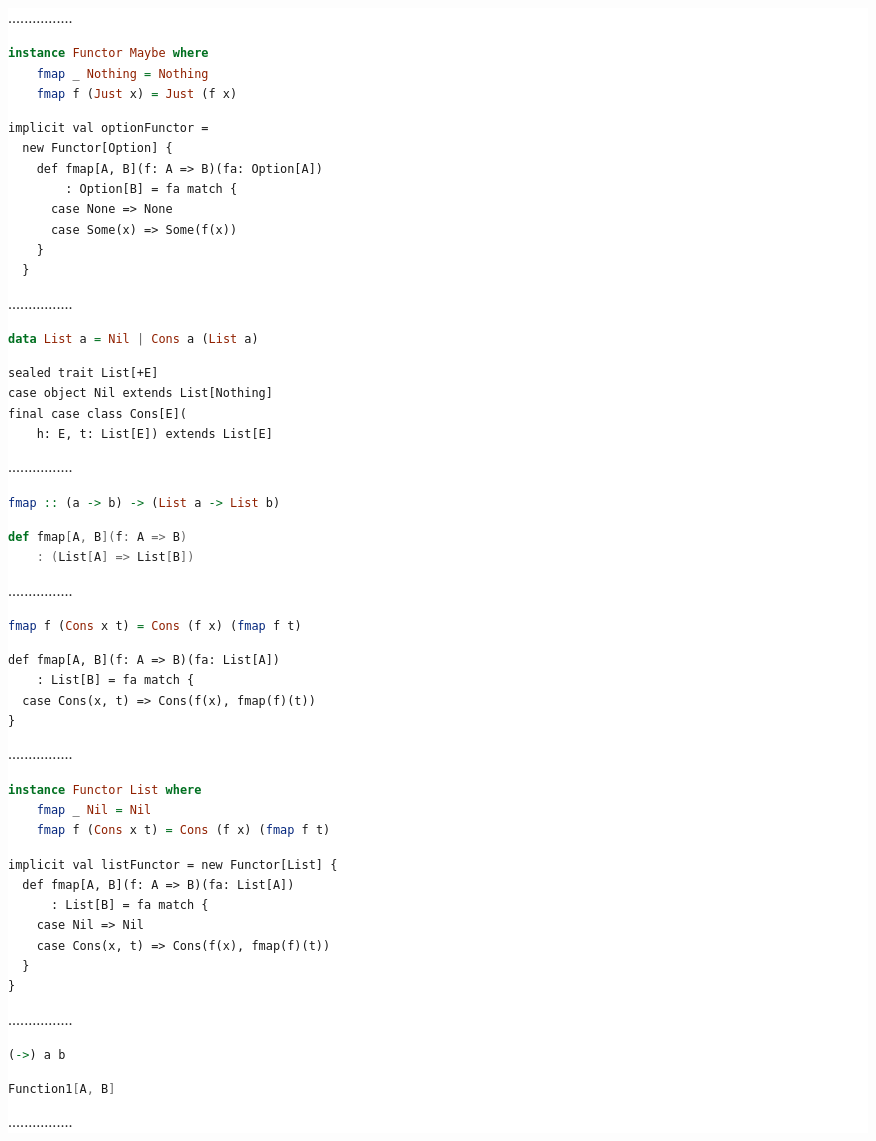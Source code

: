 ```tut:silent
```
................
```Haskell
instance Functor Maybe where
    fmap _ Nothing = Nothing
    fmap f (Just x) = Just (f x)
```
```tut:silent
implicit val optionFunctor =
  new Functor[Option] {
    def fmap[A, B](f: A => B)(fa: Option[A])
        : Option[B] = fa match {
      case None => None
      case Some(x) => Some(f(x))
    }
  }
```
................
```Haskell
data List a = Nil | Cons a (List a)
```
```tut:silent
sealed trait List[+E]
case object Nil extends List[Nothing]
final case class Cons[E](
    h: E, t: List[E]) extends List[E]
```
................
```Haskell
fmap :: (a -> b) -> (List a -> List b)
```
```scala
def fmap[A, B](f: A => B)
    : (List[A] => List[B])
```
................
```Haskell
fmap f (Cons x t) = Cons (f x) (fmap f t)
```
```tut:silent
def fmap[A, B](f: A => B)(fa: List[A])
    : List[B] = fa match {
  case Cons(x, t) => Cons(f(x), fmap(f)(t))
}
```
................
```Haskell
instance Functor List where
    fmap _ Nil = Nil
    fmap f (Cons x t) = Cons (f x) (fmap f t)
```
```tut:silent
implicit val listFunctor = new Functor[List] {
  def fmap[A, B](f: A => B)(fa: List[A])
      : List[B] = fa match {
    case Nil => Nil
    case Cons(x, t) => Cons(f(x), fmap(f)(t))
  }
}
```
................
```Haskell
(->) a b
```
```scala
Function1[A, B]
```
................